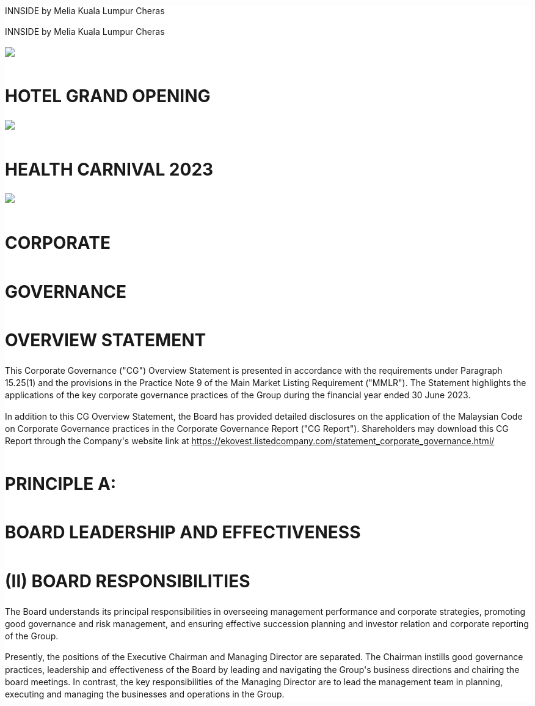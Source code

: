 INNSIDE by Melia Kuala Lumpur Cheras

INNSIDE by Melia Kuala Lumpur Cheras

![](images/7ef43c7c44a2c3932a254bceb63600c45bc5ea8d31335ec8dff874553831d8e7.jpg)

# HOTEL GRAND OPENING

![](images/a53efd0d587cede8aaee8d9bfe348719e928a1ea6b59f20a66fa927ebc87d92d.jpg)

# HEALTH CARNIVAL 2023

![](images/efeb2310a084f83d4a3097b3cbdf81b8459a94364194bef8b1f9c43d575c2ffd.jpg)

# CORPORATE

# GOVERNANCE

# OVERVIEW STATEMENT

This Corporate Governance ("CG") Overview Statement is presented in accordance with the requirements under Paragraph 15.25(1) and the provisions in the Practice Note 9 of the Main Market Listing Requirement ("MMLR"). The Statement highlights the applications of the key corporate governance practices of the Group during the financial year ended 30 June 2023.

In addition to this CG Overview Statement, the Board has provided detailed disclosures on the application of the Malaysian Code on Corporate Governance practices in the Corporate Governance Report ("CG Report"). Shareholders may download this CG Report through the Company's website link at https://ekovest.listedcompany.com/statement_corporate_governance.html/

# PRINCIPLE A:

# BOARD LEADERSHIP AND EFFECTIVENESS

# (II) BOARD RESPONSIBILITIES

The Board understands its principal responsibilities in overseeing management performance and corporate strategies, promoting good governance and risk management, and ensuring effective succession planning and investor relation and corporate reporting of the Group.

Presently, the positions of the Executive Chairman and Managing Director are separated. The Chairman instills good governance practices, leadership and effectiveness of the Board by leading and navigating the Group's business directions and chairing the board meetings. In contrast, the key responsibilities of the Managing Director are to lead the management team in planning, executing and managing the businesses and operations in the Group.

